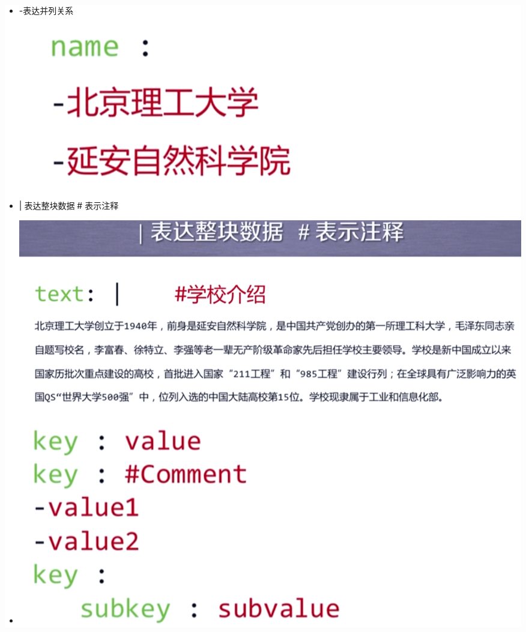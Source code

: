   - -表达并列关系

    ![](img/e32.png)

  - | 表达整块数据    #  表示注释

    ![](img/e33.png)

  - ![](img/e34.png)
